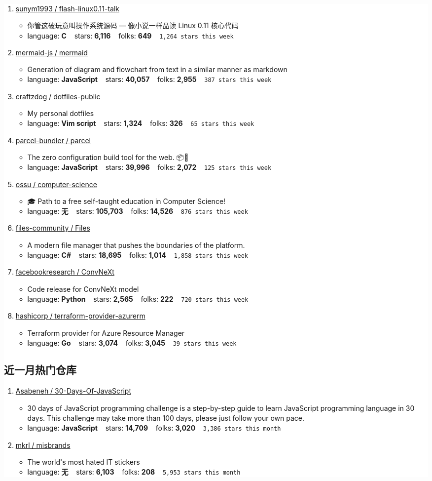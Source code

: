 1. [sunym1993 / flash-linux0.11-talk](https://github.com/sunym1993/flash-linux0.11-talk)
    - 你管这破玩意叫操作系统源码 — 像小说一样品读 Linux 0.11 核心代码
    - language: **C** &nbsp;&nbsp; stars: **6,116** &nbsp;&nbsp; folks: **649**  &nbsp;&nbsp; `1,264 stars this week`

1. [mermaid-js / mermaid](https://github.com/mermaid-js/mermaid)
    - Generation of diagram and flowchart from text in a similar manner as markdown
    - language: **JavaScript** &nbsp;&nbsp; stars: **40,057** &nbsp;&nbsp; folks: **2,955**  &nbsp;&nbsp; `387 stars this week`

1. [craftzdog / dotfiles-public](https://github.com/craftzdog/dotfiles-public)
    - My personal dotfiles
    - language: **Vim script** &nbsp;&nbsp; stars: **1,324** &nbsp;&nbsp; folks: **326**  &nbsp;&nbsp; `65 stars this week`

1. [parcel-bundler / parcel](https://github.com/parcel-bundler/parcel)
    - The zero configuration build tool for the web. 📦🚀
    - language: **JavaScript** &nbsp;&nbsp; stars: **39,996** &nbsp;&nbsp; folks: **2,072**  &nbsp;&nbsp; `125 stars this week`

1. [ossu / computer-science](https://github.com/ossu/computer-science)
    - 🎓 Path to a free self-taught education in Computer Science!
    - language: **无** &nbsp;&nbsp; stars: **105,703** &nbsp;&nbsp; folks: **14,526**  &nbsp;&nbsp; `876 stars this week`

1. [files-community / Files](https://github.com/files-community/Files)
    - A modern file manager that pushes the boundaries of the platform.
    - language: **C#** &nbsp;&nbsp; stars: **18,695** &nbsp;&nbsp; folks: **1,014**  &nbsp;&nbsp; `1,858 stars this week`

1. [facebookresearch / ConvNeXt](https://github.com/facebookresearch/ConvNeXt)
    - Code release for ConvNeXt model
    - language: **Python** &nbsp;&nbsp; stars: **2,565** &nbsp;&nbsp; folks: **222**  &nbsp;&nbsp; `720 stars this week`

1. [hashicorp / terraform-provider-azurerm](https://github.com/hashicorp/terraform-provider-azurerm)
    - Terraform provider for Azure Resource Manager
    - language: **Go** &nbsp;&nbsp; stars: **3,074** &nbsp;&nbsp; folks: **3,045**  &nbsp;&nbsp; `39 stars this week`


## 近一月热门仓库

1. [Asabeneh / 30-Days-Of-JavaScript](https://github.com/Asabeneh/30-Days-Of-JavaScript)
    - 30 days of JavaScript programming challenge is a step-by-step guide to learn JavaScript programming language in 30 days. This challenge may take more than 100 days, please just follow your own pace.
    - language: **JavaScript** &nbsp;&nbsp; stars: **14,709** &nbsp;&nbsp; folks: **3,020**  &nbsp;&nbsp; `3,386 stars this month`

1. [mkrl / misbrands](https://github.com/mkrl/misbrands)
    - The world's most hated IT stickers
    - language: **无** &nbsp;&nbsp; stars: **6,103** &nbsp;&nbsp; folks: **208**  &nbsp;&nbsp; `5,953 stars this month`
